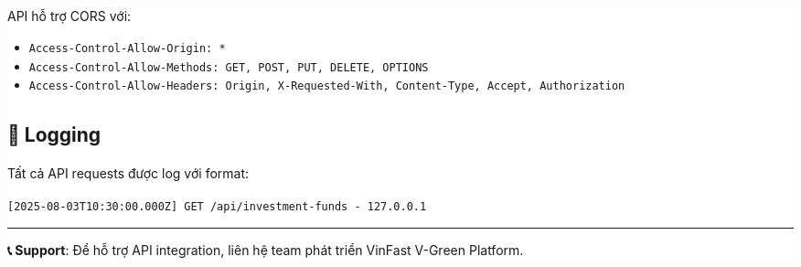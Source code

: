 API hỗ trợ CORS với:
- `Access-Control-Allow-Origin: *`
- `Access-Control-Allow-Methods: GET, POST, PUT, DELETE, OPTIONS`
- `Access-Control-Allow-Headers: Origin, X-Requested-With, Content-Type, Accept, Authorization`

## 📝 Logging

Tất cả API requests được log với format:
```
[2025-08-03T10:30:00.000Z] GET /api/investment-funds - 127.0.0.1
```

---

**📞 Support**: Để hỗ trợ API integration, liên hệ team phát triển VinFast V-Green Platform.
